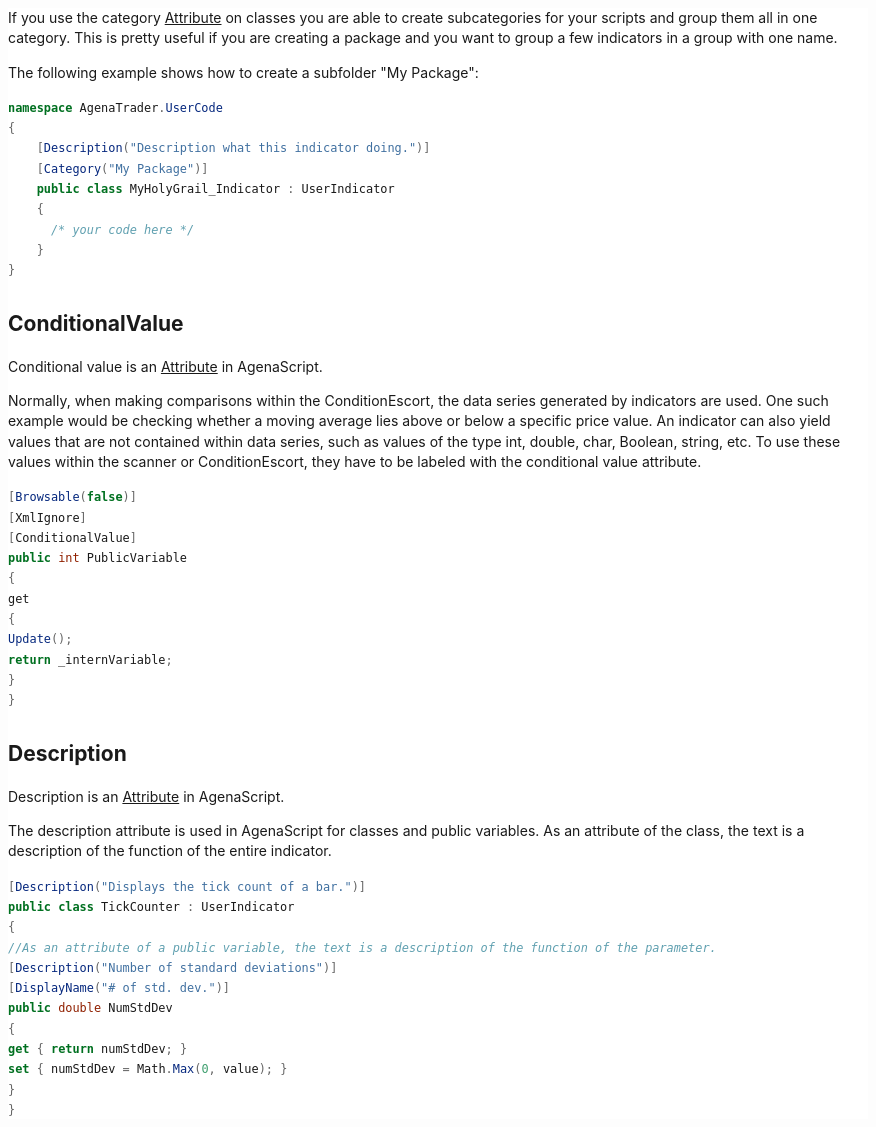 If you use the category [Attribute](#attribute) on classes you are able to create subcategories for your scripts and group them all in one category.
This is pretty useful if you are creating a package and you want to group a few indicators in a group with one name.

The following example shows how to create a subfolder "My Package":
```cs
namespace AgenaTrader.UserCode
{
    [Description("Description what this indicator doing.")]
    [Category("My Package")]
    public class MyHolyGrail_Indicator : UserIndicator
    {
      /* your code here */
    }
}
```

## ConditionalValue
Conditional value is an [Attribute](#attribute) in AgenaScript.

Normally, when making comparisons within the ConditionEscort, the data series generated by indicators are used. One such example would be checking whether a moving average lies above or below a specific price value.
An indicator can also yield values that are not contained within data series, such as values of the type int, double, char, Boolean, string, etc.
To use these values within the scanner or ConditionEscort, they have to be labeled with the conditional value attribute.
```cs
[Browsable(false)]
[XmlIgnore]
[ConditionalValue]
public int PublicVariable
{
get
{
Update();
return _internVariable;
}
}
```

## Description
Description is an [Attribute](#attribute) in AgenaScript.

The description attribute is used in AgenaScript for classes and public variables.
As an attribute of the class, the text is a description of the function of the entire indicator.
```cs
[Description("Displays the tick count of a bar.")]
public class TickCounter : UserIndicator
{
//As an attribute of a public variable, the text is a description of the function of the parameter.
[Description("Number of standard deviations")]
[DisplayName("# of std. dev.")]
public double NumStdDev
{
get { return numStdDev; }
set { numStdDev = Math.Max(0, value); }
}
}
```
